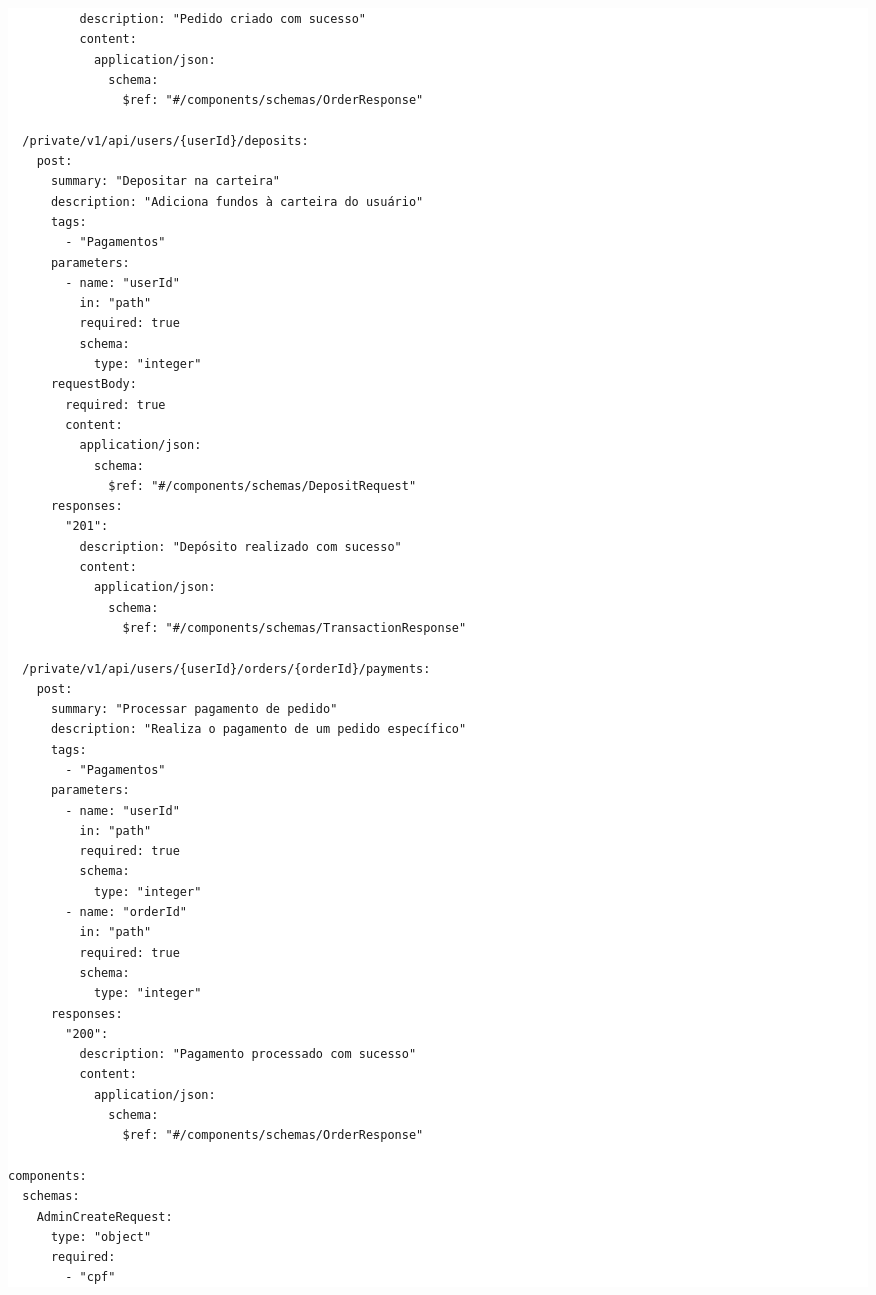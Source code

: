 ```
          description: "Pedido criado com sucesso"
          content:
            application/json:
              schema:
                $ref: "#/components/schemas/OrderResponse"

  /private/v1/api/users/{userId}/deposits:
    post:
      summary: "Depositar na carteira"
      description: "Adiciona fundos à carteira do usuário"
      tags:
        - "Pagamentos"
      parameters:
        - name: "userId"
          in: "path"
          required: true
          schema:
            type: "integer"
      requestBody:
        required: true
        content:
          application/json:
            schema:
              $ref: "#/components/schemas/DepositRequest"
      responses:
        "201":
          description: "Depósito realizado com sucesso"
          content:
            application/json:
              schema:
                $ref: "#/components/schemas/TransactionResponse"

  /private/v1/api/users/{userId}/orders/{orderId}/payments:
    post:
      summary: "Processar pagamento de pedido"
      description: "Realiza o pagamento de um pedido específico"
      tags:
        - "Pagamentos"
      parameters:
        - name: "userId"
          in: "path"
          required: true
          schema:
            type: "integer"
        - name: "orderId"
          in: "path"
          required: true
          schema:
            type: "integer"
      responses:
        "200":
          description: "Pagamento processado com sucesso"
          content:
            application/json:
              schema:
                $ref: "#/components/schemas/OrderResponse"

components:
  schemas:
    AdminCreateRequest:
      type: "object"
      required:
        - "cpf"
```